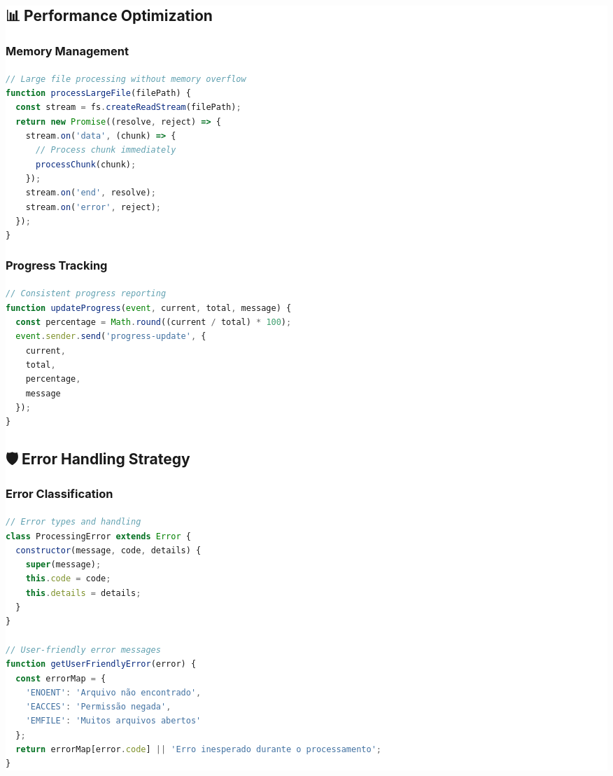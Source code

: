 ## 📊 Performance Optimization

### Memory Management
```javascript
// Large file processing without memory overflow
function processLargeFile(filePath) {
  const stream = fs.createReadStream(filePath);
  return new Promise((resolve, reject) => {
    stream.on('data', (chunk) => {
      // Process chunk immediately
      processChunk(chunk);
    });
    stream.on('end', resolve);
    stream.on('error', reject);
  });
}
```

### Progress Tracking
```javascript
// Consistent progress reporting
function updateProgress(event, current, total, message) {
  const percentage = Math.round((current / total) * 100);
  event.sender.send('progress-update', {
    current,
    total,
    percentage,
    message
  });
}
```

## 🛡️ Error Handling Strategy

### Error Classification
```javascript
// Error types and handling
class ProcessingError extends Error {
  constructor(message, code, details) {
    super(message);
    this.code = code;
    this.details = details;
  }
}

// User-friendly error messages
function getUserFriendlyError(error) {
  const errorMap = {
    'ENOENT': 'Arquivo não encontrado',
    'EACCES': 'Permissão negada',
    'EMFILE': 'Muitos arquivos abertos'
  };
  return errorMap[error.code] || 'Erro inesperado durante o processamento';
}
```
